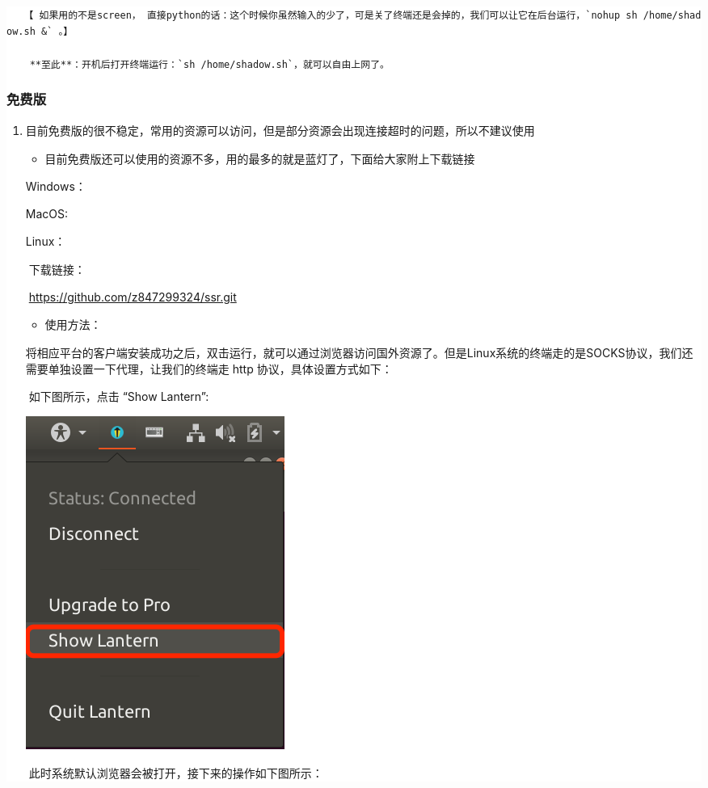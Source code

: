        【 如果用的不是screen， 直接python的话：这个时候你虽然输入的少了，可是关了终端还是会掉的，我们可以让它在后台运行，`nohup sh /home/shadow.sh &` 。】

        **至此**：开机后打开终端运行：`sh /home/shadow.sh`，就可以自由上网了。

        

### 免费版

1. 目前免费版的很不稳定，常用的资源可以访问，但是部分资源会出现连接超时的问题，所以不建议使用

   - 目前免费版还可以使用的资源不多，用的最多的就是蓝灯了，下面给大家附上下载链接

   Windows：

   MacOS:

   Linux：

   ​	下载链接：

   ​	<https://github.com/z847299324/ssr.git> 	

   - 使用方法：

   将相应平台的客户端安装成功之后，双击运行，就可以通过浏览器访问国外资源了。但是Linux系统的终端走的是SOCKS协议，我们还需要单独设置一下代理，让我们的终端走 http 协议，具体设置方式如下：

   ​	如下图所示，点击 “Show Lantern”:

   ![QQ20180923-111122@2x](科学上网.assets/QQ20180923-111122@2x.png)

   

   ​	此时系统默认浏览器会被打开，接下来的操作如下图所示：
